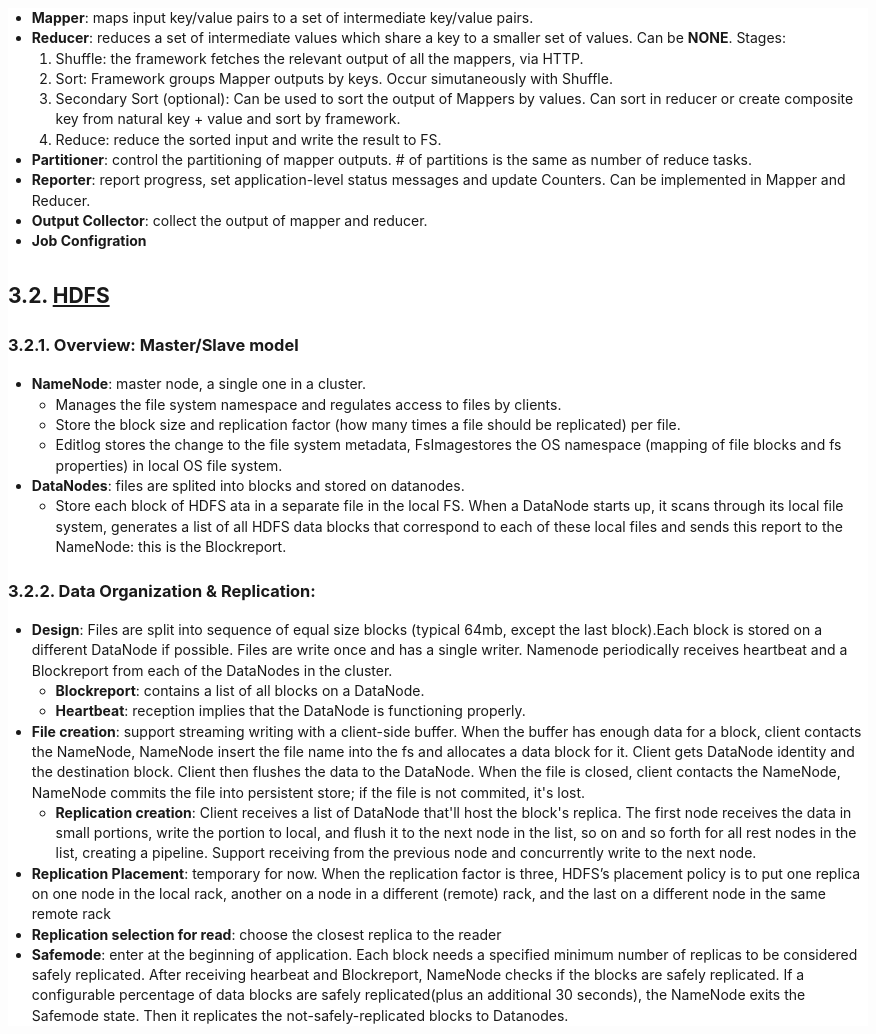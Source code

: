   * __Mapper__: maps input key/value pairs to a set of intermediate key/value pairs. 
  * __Reducer__: reduces a set of intermediate values which share a key to a smaller set of values. Can be __NONE__. Stages: 
     1. Shuffle:  the framework fetches the relevant output of all the mappers, via HTTP.  
     2. Sort: Framework groups Mapper outputs by keys. Occur simutaneously with Shuffle. 
     3. Secondary Sort (optional): Can be used to sort the output of Mappers by values. Can sort in reducer or create composite key from natural key + value and sort by framework. 
     4. Reduce: reduce the sorted input and write the result to FS.  
 * __Partitioner__: control the partitioning of mapper outputs. # of partitions is the same as number of reduce tasks. 
 * __Reporter__: report progress, set application-level status messages and update Counters. Can be implemented in Mapper and Reducer. 
 * __Output Collector__: collect the output of mapper and reducer. 
 * __Job Configration__
## 3.2. [HDFS](https://hadoop.apache.org/docs/r1.2.1/hdfs_design.html)
### 3.2.1. Overview: Master/Slave model
  * __NameNode__: master node, a single one in a cluster. 
    * Manages the file system namespace and regulates access to files by clients.
    * Store the block size and replication factor (how many times a file should be replicated) per file.
    * Editlog stores the change to the file system metadata, FsImagestores the OS namespace (mapping of file blocks and fs properties) in local OS file system. 
  * __DataNodes__: files are splited into blocks and stored on datanodes. 
    * Store each block of HDFS ata in a separate file in the local FS. When a DataNode starts up, it scans through its local file system, generates a list of all HDFS data blocks that correspond to each of these local files and sends this report to the NameNode: this is the Blockreport.
  
### 3.2.2. Data Organization & Replication: 
  * __Design__: Files are split into sequence of equal size blocks (typical 64mb, except the last block).Each block is stored on a different DataNode if possible.  Files are write once and has a single writer. Namenode periodically receives heartbeat and a Blockreport from each of the DataNodes in the cluster. 
    * __Blockreport__: contains a list of all blocks on a DataNode.
    * __Heartbeat__: reception implies that the DataNode is functioning properly. 
  * __File creation__: support streaming writing with a client-side buffer. When the buffer has enough data for a block, client contacts the NameNode, NameNode insert the file name into the fs and allocates a data block for it. Client gets DataNode identity and the destination block. Client then flushes the data to the DataNode. When the file is closed, client contacts the NameNode, NameNode commits the file into persistent store; if the file is not commited, it's lost.
    * __Replication creation__: Client receives a list of DataNode that'll host the block's replica. The first node receives the data in small portions, write the portion to local, and flush it to the next node in the list, so on and so forth for all rest nodes in the list, creating a pipeline. Support receiving from the previous node and concurrently write to the next node.  
  * __Replication Placement__: temporary for now. When the replication factor is three, HDFS’s placement policy is to put one replica on one node in the local rack, another on a node in a different (remote) rack, and the last on a different node in the same remote rack
  * __Replication selection for read__: choose the closest replica to the reader
  * __Safemode__: enter at the beginning of application. Each block needs a specified minimum number of replicas to be considered safely replicated. After receiving hearbeat and Blockreport, NameNode checks if the blocks are safely replicated. If a configurable percentage of data blocks are safely replicated(plus an additional 30 seconds), the NameNode exits the Safemode state. Then it replicates the not-safely-replicated blocks to Datanodes. 
